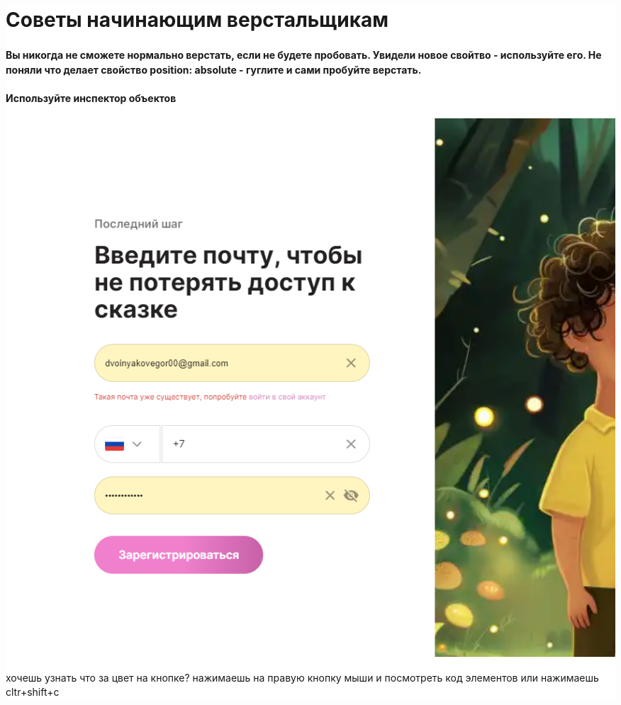 # Советы начинающим верстальщикам
#### Вы никогда не сможете нормально верстать, если не будете пробовать. Увидели новое свойтво - используйте его. Не поняли что делает свойство position: absolute - гуглите и сами пробуйте верстать.

#### Используйте инспектор объектов

![alt text](./assets/image-11.png)

хочешь узнать что за цвет на кнопке?
нажимаешь на правую кнопку мыши и посмотреть код элементов или нажимаешь cltr+shift+c
